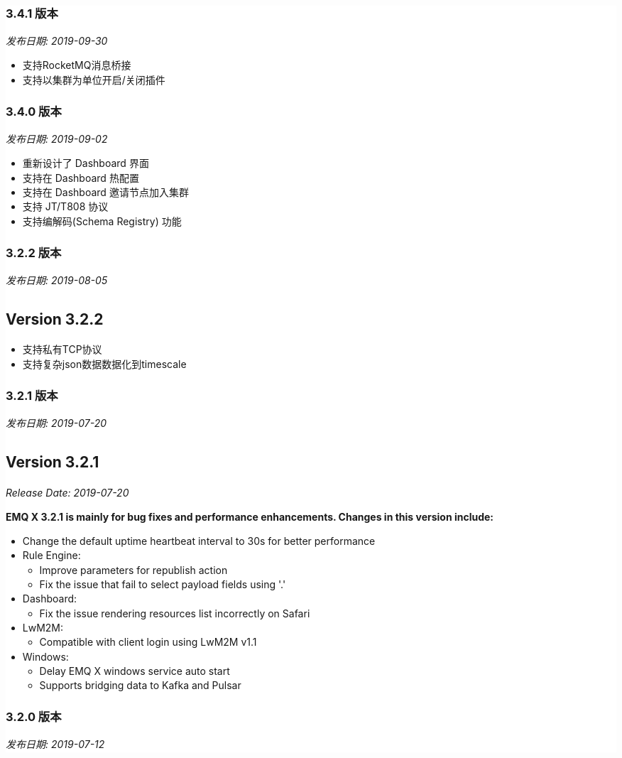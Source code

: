 ### 3.4.1 版本

_发布日期: 2019-09-30_

* 支持RocketMQ消息桥接
* 支持以集群为单位开启/关闭插件

### 3.4.0 版本

_发布日期: 2019-09-02_

* 重新设计了 Dashboard 界面
* 支持在 Dashboard 热配置
* 支持在 Dashboard 邀请节点加入集群
* 支持 JT/T808 协议
* 支持编解码\(Schema Registry\) 功能

### 3.2.2 版本

_发布日期: 2019-08-05_

## Version 3.2.2

* 支持私有TCP协议
* 支持复杂json数据数据化到timescale

### 3.2.1 版本

_发布日期: 2019-07-20_

## Version 3.2.1

_Release Date: 2019-07-20_

**EMQ X 3.2.1 is mainly for bug fixes and performance enhancements. Changes in this version include:**

* Change the default uptime heartbeat interval to 30s for better performance
* Rule Engine:
  * Improve parameters for republish action
  * Fix the issue that fail to select payload fields using '.'
* Dashboard:
  * Fix the issue rendering resources list incorrectly on Safari
* LwM2M:
  * Compatible with client login using LwM2M v1.1
* Windows:
  * Delay EMQ X windows service auto start
  * Supports bridging data to Kafka and Pulsar

### 3.2.0 版本

_发布日期: 2019-07-12_
